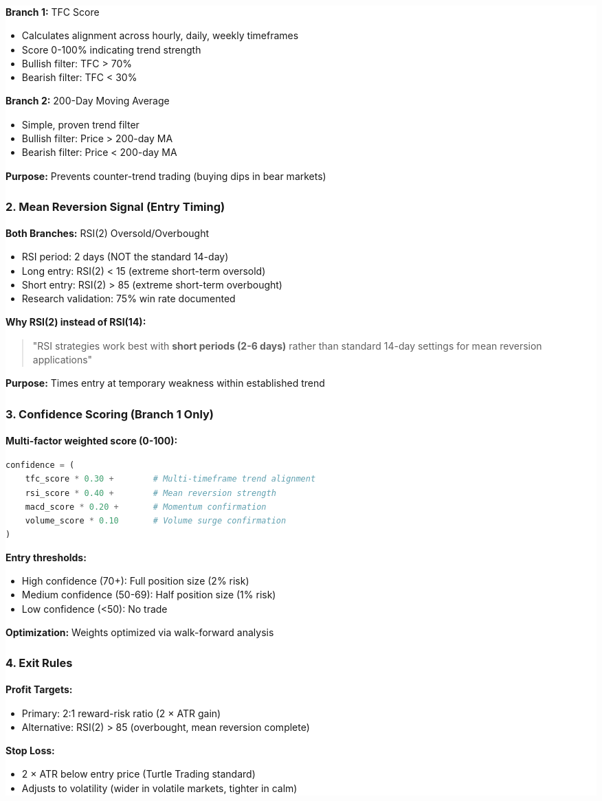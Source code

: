 **Branch 1:** TFC Score
- Calculates alignment across hourly, daily, weekly timeframes
- Score 0-100% indicating trend strength
- Bullish filter: TFC > 70%
- Bearish filter: TFC < 30%

**Branch 2:** 200-Day Moving Average
- Simple, proven trend filter
- Bullish filter: Price > 200-day MA
- Bearish filter: Price < 200-day MA

**Purpose:** Prevents counter-trend trading (buying dips in bear markets)

### 2. Mean Reversion Signal (Entry Timing)

**Both Branches:** RSI(2) Oversold/Overbought
- RSI period: 2 days (NOT the standard 14-day)
- Long entry: RSI(2) < 15 (extreme short-term oversold)
- Short entry: RSI(2) > 85 (extreme short-term overbought)
- Research validation: 75% win rate documented

**Why RSI(2) instead of RSI(14):**
> "RSI strategies work best with **short periods (2-6 days)** rather than standard 14-day settings for mean reversion applications"

**Purpose:** Times entry at temporary weakness within established trend

### 3. Confidence Scoring (Branch 1 Only)

**Multi-factor weighted score (0-100):**
```python
confidence = (
    tfc_score * 0.30 +        # Multi-timeframe trend alignment
    rsi_score * 0.40 +        # Mean reversion strength
    macd_score * 0.20 +       # Momentum confirmation
    volume_score * 0.10       # Volume surge confirmation
)
```

**Entry thresholds:**
- High confidence (70+): Full position size (2% risk)
- Medium confidence (50-69): Half position size (1% risk)
- Low confidence (<50): No trade

**Optimization:** Weights optimized via walk-forward analysis

### 4. Exit Rules

**Profit Targets:**
- Primary: 2:1 reward-risk ratio (2 × ATR gain)
- Alternative: RSI(2) > 85 (overbought, mean reversion complete)

**Stop Loss:**
- 2 × ATR below entry price (Turtle Trading standard)
- Adjusts to volatility (wider in volatile markets, tighter in calm)
